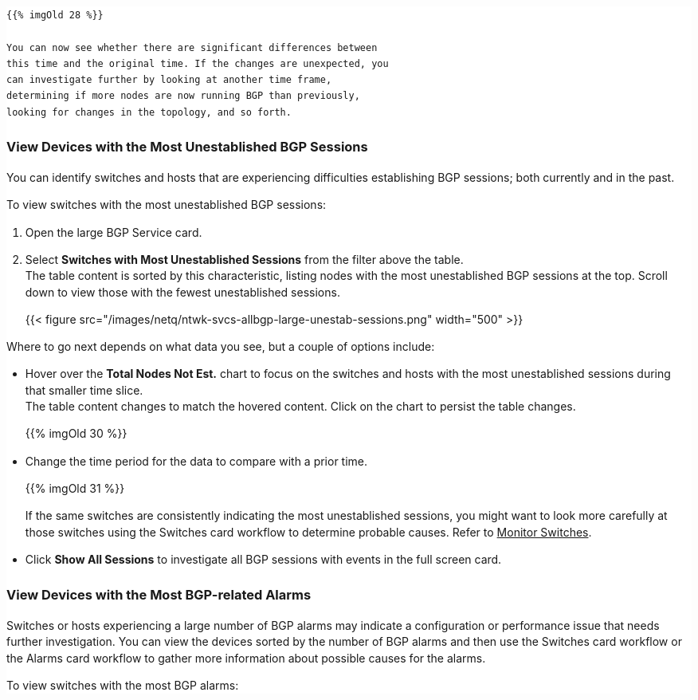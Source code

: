     {{% imgOld 28 %}}

    You can now see whether there are significant differences between
    this time and the original time. If the changes are unexpected, you
    can investigate further by looking at another time frame,
    determining if more nodes are now running BGP than previously,
    looking for changes in the topology, and so forth.

### View Devices with the Most Unestablished BGP Sessions

You can identify switches and hosts that are experiencing difficulties
establishing BGP sessions; both currently and in the past.

To view switches with the most unestablished BGP sessions:

1.  Open the large BGP Service card.

2.  Select **Switches with Most Unestablished Sessions** from the filter
    above the table.  
    The table content is sorted by this characteristic, listing nodes
    with the most unestablished BGP sessions at the top. Scroll down to
    view those with the fewest unestablished sessions.

    {{< figure src="/images/netq/ntwk-svcs-allbgp-large-unestab-sessions.png" width="500" >}}

Where to go next depends on what data you see, but a couple of options
include:

  - Hover over the **Total Nodes Not Est.** chart to focus on the
    switches and hosts with the most unestablished sessions during that
    smaller time slice.  
    The table content changes to match the hovered content. Click on the
    chart to persist the table changes.

    {{% imgOld 30 %}}

  - Change the time period for the data to compare with a prior time.

    {{% imgOld 31 %}}

    If the same switches are consistently indicating the most
    unestablished sessions, you might want to look more carefully at
    those switches using the Switches card workflow to determine
    probable causes. Refer to [Monitor Switches](../../Monitor-Devices/Monitor-Switches/).

  - Click **Show All Sessions** to investigate all BGP sessions with
    events in the full screen card.

### View Devices with the Most BGP-related Alarms

Switches or hosts experiencing a large number of BGP alarms may indicate
a configuration or performance issue that needs further investigation.
You can view the devices sorted by the number of BGP alarms and then use
the Switches card workflow or the Alarms card workflow to gather more
information about possible causes for the alarms.

To view switches with the most BGP alarms:
